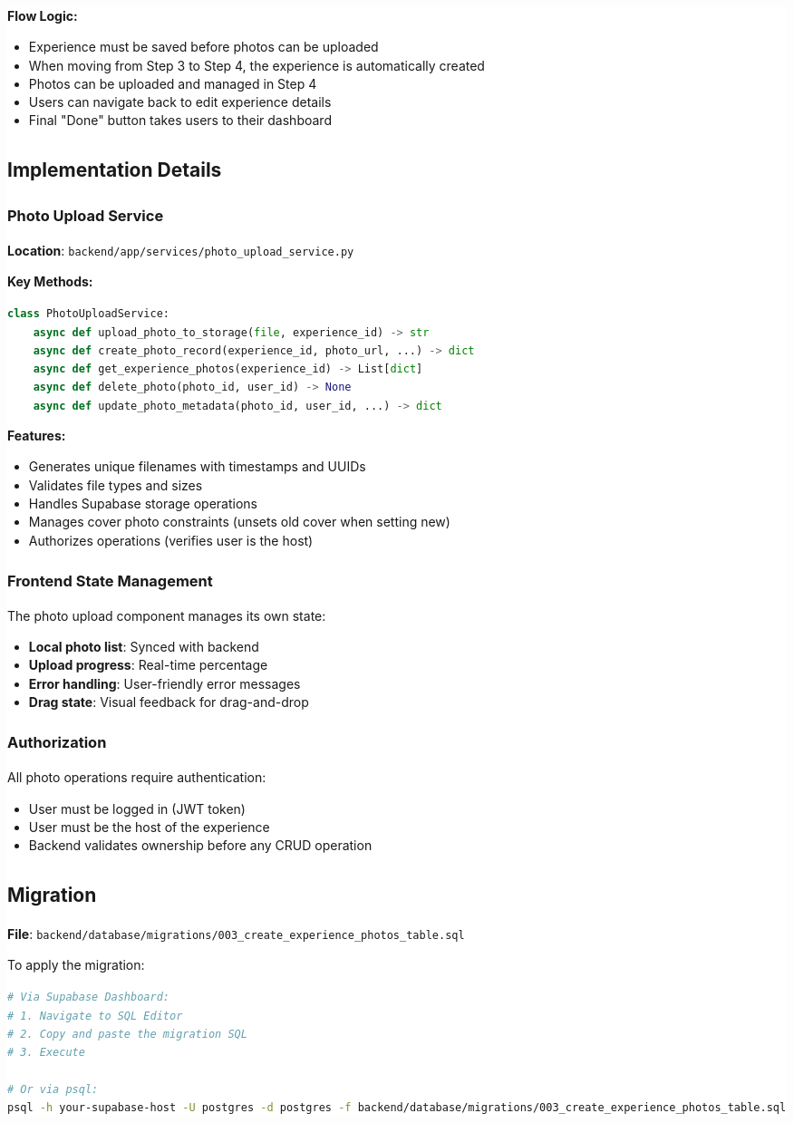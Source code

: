 **Flow Logic:**
- Experience must be saved before photos can be uploaded
- When moving from Step 3 to Step 4, the experience is automatically created
- Photos can be uploaded and managed in Step 4
- Users can navigate back to edit experience details
- Final "Done" button takes users to their dashboard

## Implementation Details

### Photo Upload Service

**Location**: `backend/app/services/photo_upload_service.py`

**Key Methods:**

```python
class PhotoUploadService:
    async def upload_photo_to_storage(file, experience_id) -> str
    async def create_photo_record(experience_id, photo_url, ...) -> dict
    async def get_experience_photos(experience_id) -> List[dict]
    async def delete_photo(photo_id, user_id) -> None
    async def update_photo_metadata(photo_id, user_id, ...) -> dict
```

**Features:**
- Generates unique filenames with timestamps and UUIDs
- Validates file types and sizes
- Handles Supabase storage operations
- Manages cover photo constraints (unsets old cover when setting new)
- Authorizes operations (verifies user is the host)

### Frontend State Management

The photo upload component manages its own state:
- **Local photo list**: Synced with backend
- **Upload progress**: Real-time percentage
- **Error handling**: User-friendly error messages
- **Drag state**: Visual feedback for drag-and-drop

### Authorization

All photo operations require authentication:
- User must be logged in (JWT token)
- User must be the host of the experience
- Backend validates ownership before any CRUD operation

## Migration

**File**: `backend/database/migrations/003_create_experience_photos_table.sql`

To apply the migration:

```bash
# Via Supabase Dashboard:
# 1. Navigate to SQL Editor
# 2. Copy and paste the migration SQL
# 3. Execute

# Or via psql:
psql -h your-supabase-host -U postgres -d postgres -f backend/database/migrations/003_create_experience_photos_table.sql
```
